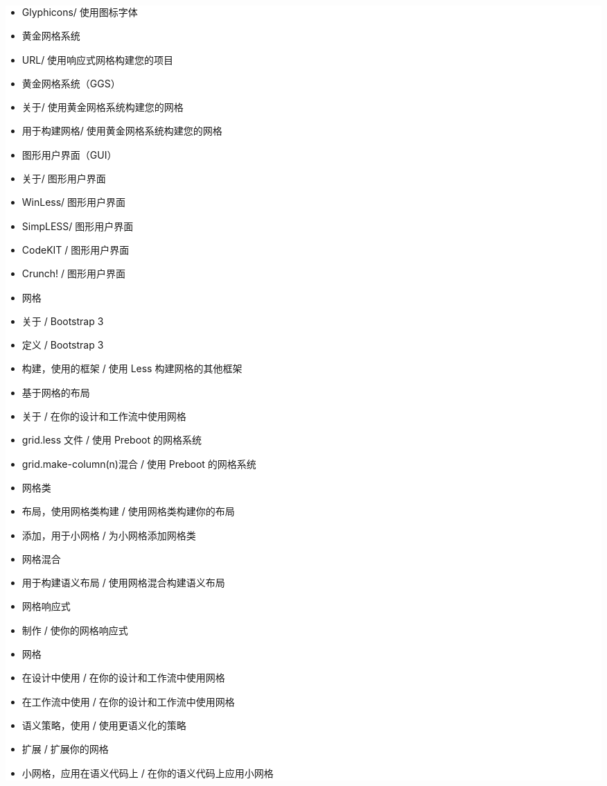 +   Glyphicons/ 使用图标字体

+   黄金网格系统

+   URL/ 使用响应式网格构建您的项目

+   黄金网格系统（GGS）

+   关于/ 使用黄金网格系统构建您的网格

+   用于构建网格/ 使用黄金网格系统构建您的网格

+   图形用户界面（GUI）

+   关于/ 图形用户界面

+   WinLess/ 图形用户界面

+   SimpLESS/ 图形用户界面

+   CodeKIT / 图形用户界面

+   Crunch! / 图形用户界面

+   网格

+   关于 / Bootstrap 3

+   定义 / Bootstrap 3

+   构建，使用的框架 / 使用 Less 构建网格的其他框架

+   基于网格的布局

+   关于 / 在你的设计和工作流中使用网格

+   grid.less 文件 / 使用 Preboot 的网格系统

+   grid.make-column(n)混合 / 使用 Preboot 的网格系统

+   网格类

+   布局，使用网格类构建 / 使用网格类构建你的布局

+   添加，用于小网格 / 为小网格添加网格类

+   网格混合

+   用于构建语义布局 / 使用网格混合构建语义布局

+   网格响应式

+   制作 / 使你的网格响应式

+   网格

+   在设计中使用 / 在你的设计和工作流中使用网格

+   在工作流中使用 / 在你的设计和工作流中使用网格

+   语义策略，使用 / 使用更语义化的策略

+   扩展 / 扩展你的网格

+   小网格，应用在语义代码上 / 在你的语义代码上应用小网格
